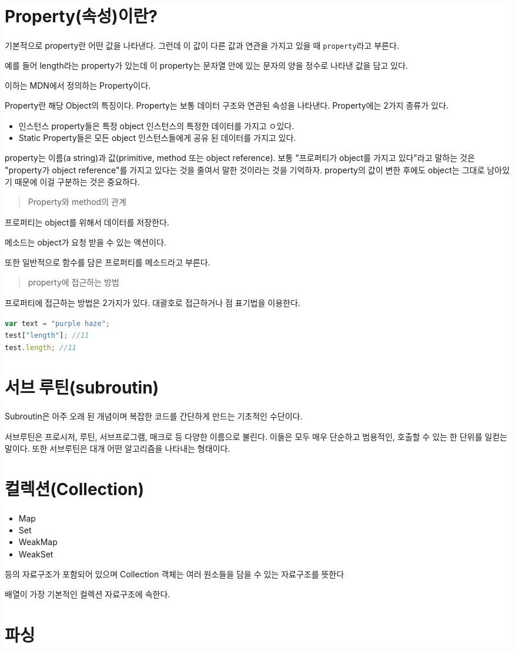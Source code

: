 # Property(속성)이란?

기본적으로 property란 어떤 값을 나타낸다. 그런데 이 값이 다른 값과 연관을 가지고 있을 때 `property`라고 부른다.

예를 들어 length라는 property가 있는데 이 property는 문자열 안에 있는 문자의 양을 정수로 나타낸 값을 담고 있다.

이하는 MDN에서 정의하는 Property이다.

Property란 해당 Object의 특징이다. Property는 보통 데이터 구조와 연관된 속성을 나타낸다. Property에는 2가지 종류가 있다.

- 인스턴스 property들은 특정 object 인스턴스의 특정한 데이터를 가지고 ㅇ있다.
- Static Property들은 모든 object 인스턴스들에게 공유 된 데이터를 가지고 있다.

property는 이름(a string)과 값(primitive, method 또는 object reference). 보통 "프로퍼티가 object를 가지고 있다"라고 말하는 것은 "property가 object reference"를 가지고 있다는 것을 줄여서 말한 것이라는 것을 기억하자. property의 값이 변한 후에도 object는 그대로 남아있기 때문에 이걸 구분하는 것은 중요하다.

> Property와 method의 관계

프로퍼티는 object를 위해서 데이터를 저장한다.

메소드는 object가 요청 받을 수 있는 액션이다.

또한 일반적으로 함수를 담은 프로퍼티를 메소드라고 부른다.

> property에 접근하는 방법

프로퍼티에 접근하는 방법은 2가지가 있다. 대괄호로 접근하거나 점 표기법을 이용한다.

```js
var text = "purple haze";
test["length"]; //11
test.length; //11
```

# 서브 루틴(subroutin)

Subroutin은 아주 오래 된 개념이며 복잡한 코드를 간단하게 만드는 기초적인 수단이다.

서브루틴은 프로시저, 루틴, 서브프로그램, 매크로 등 다양한 이름으로 불린다. 이들은 모두 매우 단순하고 범용적인, 호출할 수 있는 한 단위를 일컫는 말이다.
또한 서브루틴은 대개 어떤 알고리즘을 나타내는 형태이다.

# 컬렉션(Collection)

- Map
- Set
- WeakMap
- WeakSet

등의 자료구조가 포함되어 있으며 Collection 객체는 여러 원소들을 담을 수 있는 자료구조를 뜻한다

배열이 가장 기본적인 컬렉션 자료구조에 속한다.

# 파싱
